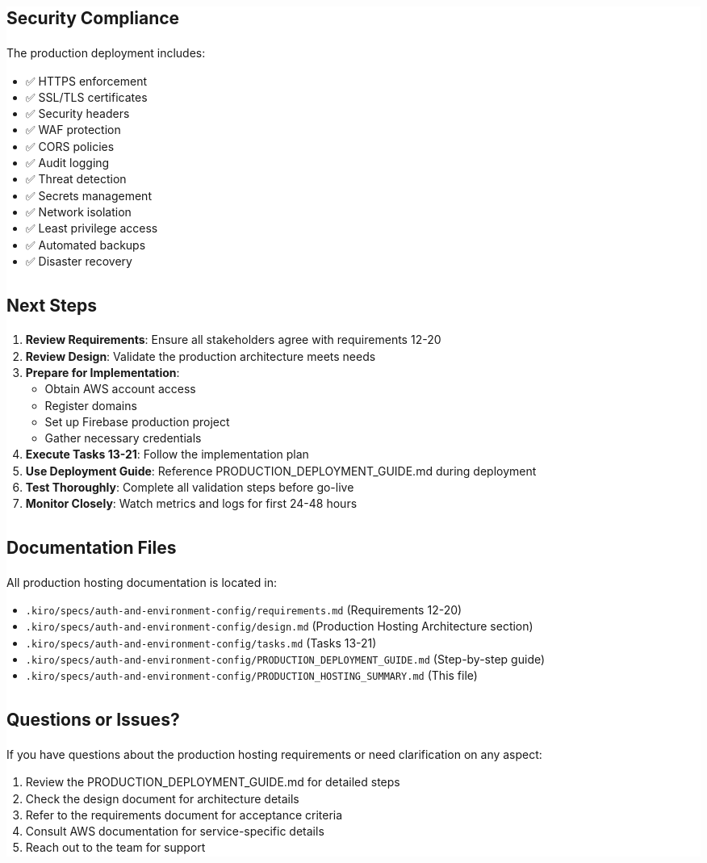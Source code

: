 ## Security Compliance

The production deployment includes:

- ✅ HTTPS enforcement
- ✅ SSL/TLS certificates
- ✅ Security headers
- ✅ WAF protection
- ✅ CORS policies
- ✅ Audit logging
- ✅ Threat detection
- ✅ Secrets management
- ✅ Network isolation
- ✅ Least privilege access
- ✅ Automated backups
- ✅ Disaster recovery

## Next Steps

1. **Review Requirements**: Ensure all stakeholders agree with requirements 12-20
2. **Review Design**: Validate the production architecture meets needs
3. **Prepare for Implementation**: 
   - Obtain AWS account access
   - Register domains
   - Set up Firebase production project
   - Gather necessary credentials
4. **Execute Tasks 13-21**: Follow the implementation plan
5. **Use Deployment Guide**: Reference PRODUCTION_DEPLOYMENT_GUIDE.md during deployment
6. **Test Thoroughly**: Complete all validation steps before go-live
7. **Monitor Closely**: Watch metrics and logs for first 24-48 hours

## Documentation Files

All production hosting documentation is located in:
- `.kiro/specs/auth-and-environment-config/requirements.md` (Requirements 12-20)
- `.kiro/specs/auth-and-environment-config/design.md` (Production Hosting Architecture section)
- `.kiro/specs/auth-and-environment-config/tasks.md` (Tasks 13-21)
- `.kiro/specs/auth-and-environment-config/PRODUCTION_DEPLOYMENT_GUIDE.md` (Step-by-step guide)
- `.kiro/specs/auth-and-environment-config/PRODUCTION_HOSTING_SUMMARY.md` (This file)

## Questions or Issues?

If you have questions about the production hosting requirements or need clarification on any aspect:

1. Review the PRODUCTION_DEPLOYMENT_GUIDE.md for detailed steps
2. Check the design document for architecture details
3. Refer to the requirements document for acceptance criteria
4. Consult AWS documentation for service-specific details
5. Reach out to the team for support
